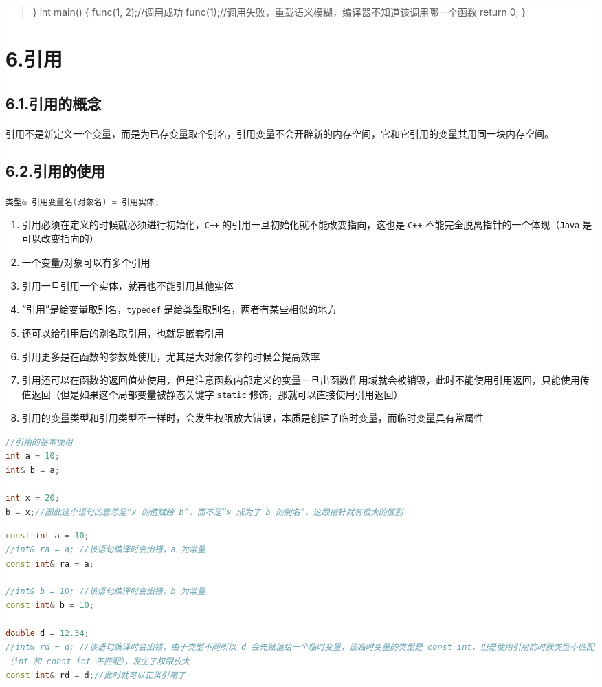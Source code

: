 > }
> int main()
> {
>     func(1, 2);//调用成功
>     func(1);//调用失败，重载语义模糊，编译器不知道该调用哪一个函数
>     return 0;
> }
> ```

# 6.引用

## 6.1.引用的概念

引用不是新定义一个变量，而是为已存变量取个别名，引用变量不会开辟新的内存空间，它和它引用的变量共用同一块内存空间。

## 6.2.引用的使用

```c++
类型& 引用变量名(对象名) = 引用实体;
```

1. 引用必须在定义的时候就必须进行初始化，`C++` 的引用一旦初始化就不能改变指向，这也是 `C++` 不能完全脱离指针的一个体现（`Java` 是可以改变指向的）

2. 一个变量/对象可以有多个引用

3. 引用一旦引用一个实体，就再也不能引用其他实体

4. “引用”是给变量取别名，`typedef` 是给类型取别名，两者有某些相似的地方

5. 还可以给引用后的别名取引用，也就是嵌套引用

6. 引用更多是在函数的参数处使用，尤其是大对象传参的时候会提高效率

7. 引用还可以在函数的返回值处使用，但是注意函数内部定义的变量一旦出函数作用域就会被销毁，此时不能使用引用返回，只能使用传值返回（但是如果这个局部变量被静态关键字 `static` 修饰，那就可以直接使用引用返回）

8. 引用的变量类型和引用类型不一样时，会发生权限放大错误，本质是创建了临时变量，而临时变量具有常属性

```c++
//引用的基本使用
int a = 10;
int& b = a;

int x = 20;
b = x;//因此这个语句的意思是“x 的值赋给 b”，而不是“x 成为了 b 的别名”，这跟指针就有很大的区别
```

```c++
const int a = 10;
//int& ra = a; //该语句编译时会出错，a 为常量
const int& ra = a;

//int& b = 10; //该语句编译时会出错，b 为常量
const int& b = 10;

double d = 12.34;
//int& rd = d; //该语句编译时会出错，由于类型不同所以 d 会先赋值给一个临时变量，该临时变量的类型是 const int，但是使用引用的时候类型不匹配（int 和 const int 不匹配），发生了权限放大
const int& rd = d;//此时就可以正常引用了
```
